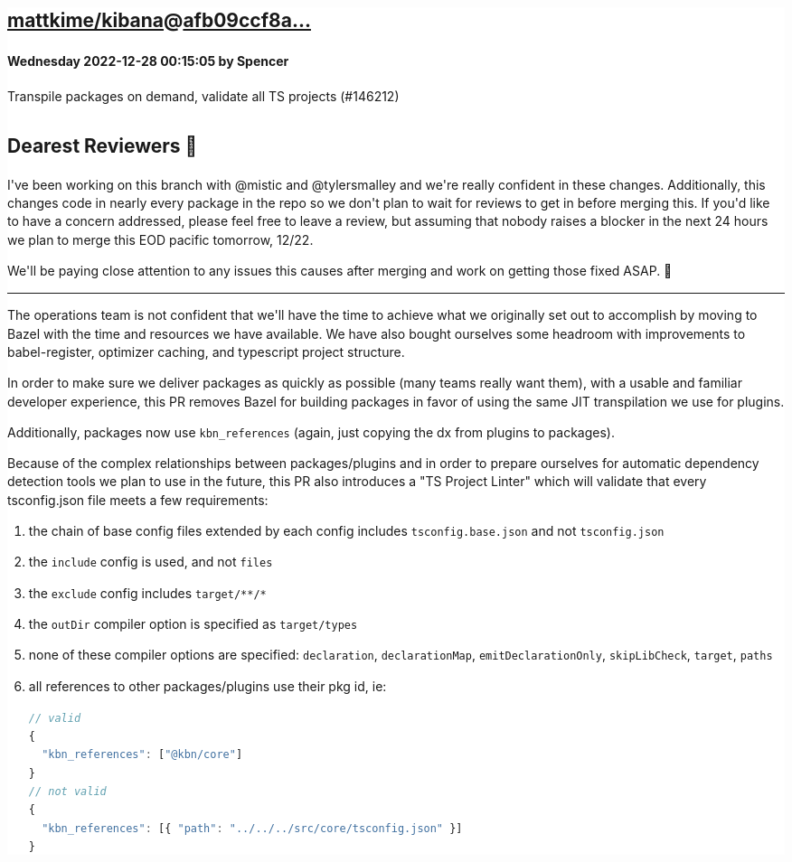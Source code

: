 ## [mattkime/kibana](https://github.com/mattkime/kibana)@[afb09ccf8a...](https://github.com/mattkime/kibana/commit/afb09ccf8a61d610e8e3d8beb2c80f413f1b33c5)
#### Wednesday 2022-12-28 00:15:05 by Spencer

Transpile packages on demand, validate all TS projects (#146212)

## Dearest Reviewers 👋 

I've been working on this branch with @mistic and @tylersmalley and
we're really confident in these changes. Additionally, this changes code
in nearly every package in the repo so we don't plan to wait for reviews
to get in before merging this. If you'd like to have a concern
addressed, please feel free to leave a review, but assuming that nobody
raises a blocker in the next 24 hours we plan to merge this EOD pacific
tomorrow, 12/22.

We'll be paying close attention to any issues this causes after merging
and work on getting those fixed ASAP. 🚀

---

The operations team is not confident that we'll have the time to achieve
what we originally set out to accomplish by moving to Bazel with the
time and resources we have available. We have also bought ourselves some
headroom with improvements to babel-register, optimizer caching, and
typescript project structure.

In order to make sure we deliver packages as quickly as possible (many
teams really want them), with a usable and familiar developer
experience, this PR removes Bazel for building packages in favor of
using the same JIT transpilation we use for plugins.

Additionally, packages now use `kbn_references` (again, just copying the
dx from plugins to packages).

Because of the complex relationships between packages/plugins and in
order to prepare ourselves for automatic dependency detection tools we
plan to use in the future, this PR also introduces a "TS Project Linter"
which will validate that every tsconfig.json file meets a few
requirements:

1. the chain of base config files extended by each config includes
`tsconfig.base.json` and not `tsconfig.json`
1. the `include` config is used, and not `files`
2. the `exclude` config includes `target/**/*`
3. the `outDir` compiler option is specified as `target/types`
1. none of these compiler options are specified: `declaration`,
`declarationMap`, `emitDeclarationOnly`, `skipLibCheck`, `target`,
`paths`

4. all references to other packages/plugins use their pkg id, ie:
	
	```js
    // valid
    {
      "kbn_references": ["@kbn/core"]
    }
    // not valid
    {
      "kbn_references": [{ "path": "../../../src/core/tsconfig.json" }]
    }
    ```
